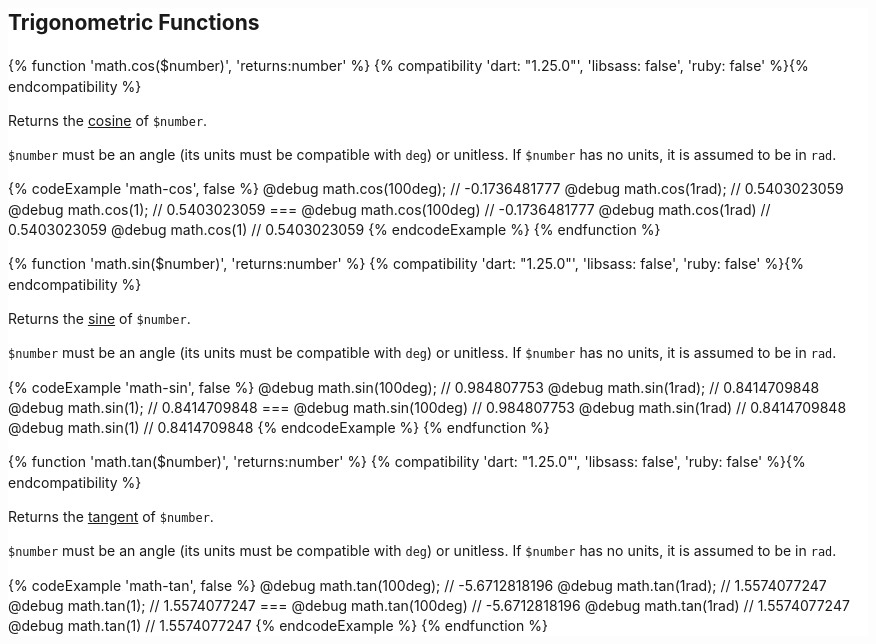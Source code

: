 ## Trigonometric Functions

{% function 'math.cos($number)', 'returns:number' %}
  {% compatibility 'dart: "1.25.0"', 'libsass: false', 'ruby: false' %}{% endcompatibility %}

  Returns the [cosine][] of `$number`.

  `$number` must be an angle (its units must be compatible with `deg`) or
  unitless. If `$number` has no units, it is assumed to be in `rad`.

  [cosine]: https://en.wikipedia.org/wiki/Trigonometric_functions#Right-angled_triangle_definitions

  {% codeExample 'math-cos', false %}
    @debug math.cos(100deg); // -0.1736481777
    @debug math.cos(1rad); // 0.5403023059
    @debug math.cos(1); // 0.5403023059
    ===
    @debug math.cos(100deg) // -0.1736481777
    @debug math.cos(1rad) // 0.5403023059
    @debug math.cos(1) // 0.5403023059
  {% endcodeExample %}
{% endfunction %}

{% function 'math.sin($number)', 'returns:number' %}
  {% compatibility 'dart: "1.25.0"', 'libsass: false', 'ruby: false' %}{% endcompatibility %}

  Returns the [sine][] of `$number`.

  `$number` must be an angle (its units must be compatible with `deg`) or
  unitless. If `$number` has no units, it is assumed to be in `rad`.

  [sine]: https://en.wikipedia.org/wiki/Trigonometric_functions#Right-angled_triangle_definitions

  {% codeExample 'math-sin', false %}
    @debug math.sin(100deg); // 0.984807753
    @debug math.sin(1rad); // 0.8414709848
    @debug math.sin(1); // 0.8414709848
    ===
    @debug math.sin(100deg) // 0.984807753
    @debug math.sin(1rad) // 0.8414709848
    @debug math.sin(1) // 0.8414709848
  {% endcodeExample %}
{% endfunction %}

{% function 'math.tan($number)', 'returns:number' %}
  {% compatibility 'dart: "1.25.0"', 'libsass: false', 'ruby: false' %}{% endcompatibility %}

  Returns the [tangent][] of `$number`.

  `$number` must be an angle (its units must be compatible with `deg`) or
  unitless. If `$number` has no units, it is assumed to be in `rad`.

  [tangent]: https://en.wikipedia.org/wiki/Trigonometric_functions#Right-angled_triangle_definitions

  {% codeExample 'math-tan', false %}
    @debug math.tan(100deg); // -5.6712818196
    @debug math.tan(1rad); // 1.5574077247
    @debug math.tan(1); // 1.5574077247
    ===
    @debug math.tan(100deg) // -5.6712818196
    @debug math.tan(1rad) // 1.5574077247
    @debug math.tan(1) // 1.5574077247
  {% endcodeExample %}
{% endfunction %}


  [mathematical constant *e*]: https://en.wikipedia.org/wiki/E_(mathematical_constant)
  [mathematical constant *π*]: https://en.wikipedia.org/wiki/Pi
  [absolute value]: https://en.wikipedia.org/wiki/Absolute_value
  [vector]: https://en.wikipedia.org/wiki/Euclidean_vector
  [logarithm]: https://en.wikipedia.org/wiki/Logarithm
  [natural log]: https://en.wikipedia.org/wiki/Natural_logarithm
  [to the power of]: https://en.wikipedia.org/wiki/Exponentiation
  [square root]: https://en.wikipedia.org/wiki/Square_root
  [arccosine]: https://en.wikipedia.org/wiki/Inverse_trigonometric_functions#Basic_properties
  [arcsine]: https://en.wikipedia.org/wiki/Inverse_trigonometric_functions#Basic_properties
  [arctangent]: https://en.wikipedia.org/wiki/Inverse_trigonometric_functions#Basic_properties
  [2-argument arctangent]: https://en.wikipedia.org/wiki/Atan2
  [added]: /documentation/operators/numeric
  [subtracted]: /documentation/operators/numeric
  [compared]: /documentation/operators/relational